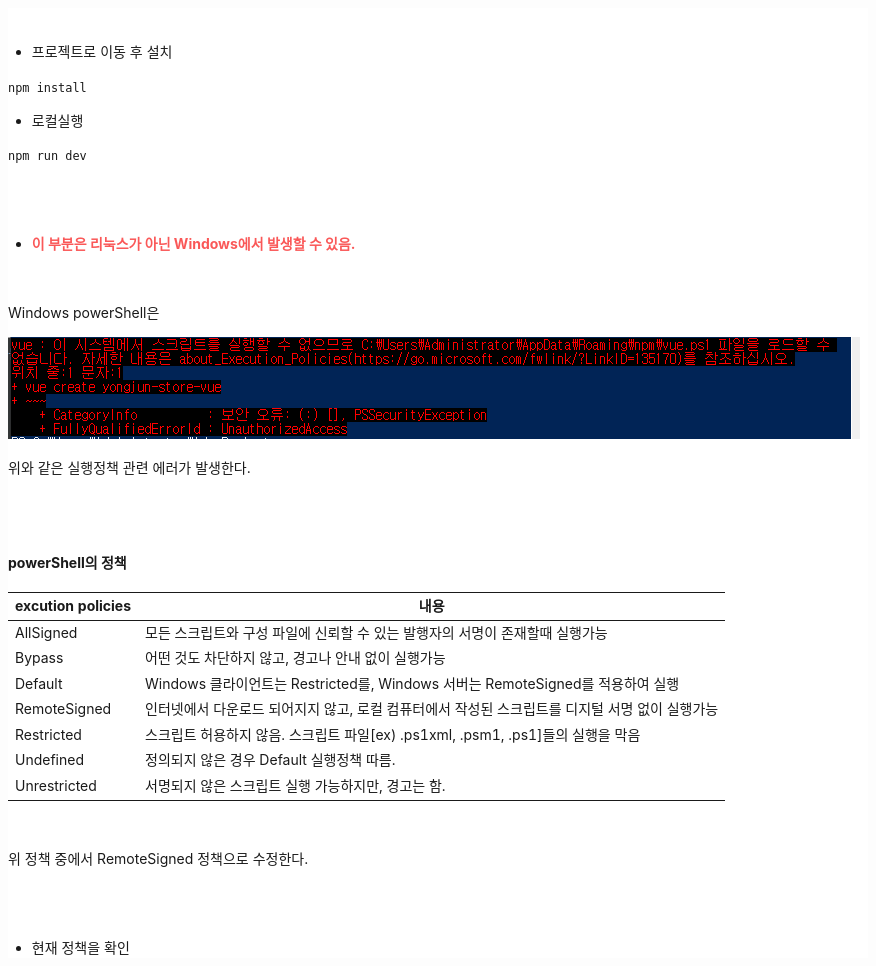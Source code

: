 <br>

- 프로젝트로 이동 후 설치
```shell
npm install
```

- 로컬실행
```shell
npm run dev
```


<br><br>


- <span style="color:#FA5858;">**이 부분은 리눅스가 아닌 Windows에서 발생할 수 있음.**</span>

<br>

Windows powerShell은 

![powershell 실행 정책 에러](../assets/img/postimg/2024-03-17/vue설치%20파워쉘%20권한%20에러.png)

위와 같은 실행정책 관련 에러가 발생한다.

<br><br>

#### powerShell의 정책

| excution policies |내용|
|-------------------|--|
| AllSigned         |모든 스크립트와 구성 파일에 신뢰할 수 있는 발행자의 서명이 존재할때 실행가능|
| Bypass            |어떤 것도 차단하지 않고, 경고나 안내 없이 실행가능|
| Default           |Windows 클라이언트는 Restricted를, Windows 서버는 RemoteSigned를 적용하여 실행|
| RemoteSigned      |인터넷에서 다운로드 되어지지 않고, 로컬 컴퓨터에서 작성된 스크립트를 디지털 서명 없이 실행가능|
| Restricted        |스크립트 허용하지 않음. 스크립트 파일[ex) .ps1xml, .psm1, .ps1]들의 실행을 막음|
| Undefined         |정의되지 않은 경우 Default 실행정책 따름.|
| Unrestricted      |서명되지 않은 스크립트 실행 가능하지만, 경고는 함.|

<br>

위 정책 중에서 RemoteSigned 정책으로 수정한다.


<br><br>

- 현재 정책을 확인
